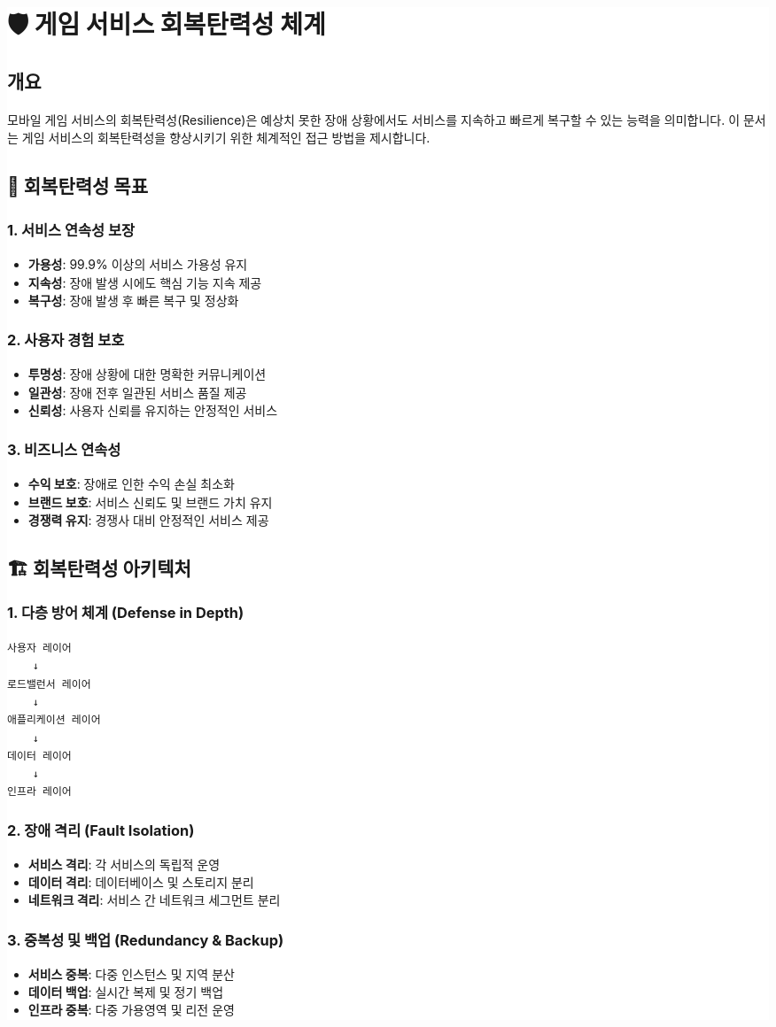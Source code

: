 # 🛡️ 게임 서비스 회복탄력성 체계

## 개요
모바일 게임 서비스의 회복탄력성(Resilience)은 예상치 못한 장애 상황에서도 서비스를 지속하고 빠르게 복구할 수 있는 능력을 의미합니다. 이 문서는 게임 서비스의 회복탄력성을 향상시키기 위한 체계적인 접근 방법을 제시합니다.

## 🎯 회복탄력성 목표

### 1. 서비스 연속성 보장
- **가용성**: 99.9% 이상의 서비스 가용성 유지
- **지속성**: 장애 발생 시에도 핵심 기능 지속 제공
- **복구성**: 장애 발생 후 빠른 복구 및 정상화

### 2. 사용자 경험 보호
- **투명성**: 장애 상황에 대한 명확한 커뮤니케이션
- **일관성**: 장애 전후 일관된 서비스 품질 제공
- **신뢰성**: 사용자 신뢰를 유지하는 안정적인 서비스

### 3. 비즈니스 연속성
- **수익 보호**: 장애로 인한 수익 손실 최소화
- **브랜드 보호**: 서비스 신뢰도 및 브랜드 가치 유지
- **경쟁력 유지**: 경쟁사 대비 안정적인 서비스 제공

## 🏗️ 회복탄력성 아키텍처

### 1. 다층 방어 체계 (Defense in Depth)
```
사용자 레이어
    ↓
로드밸런서 레이어
    ↓
애플리케이션 레이어
    ↓
데이터 레이어
    ↓
인프라 레이어
```

### 2. 장애 격리 (Fault Isolation)
- **서비스 격리**: 각 서비스의 독립적 운영
- **데이터 격리**: 데이터베이스 및 스토리지 분리
- **네트워크 격리**: 서비스 간 네트워크 세그먼트 분리

### 3. 중복성 및 백업 (Redundancy & Backup)
- **서비스 중복**: 다중 인스턴스 및 지역 분산
- **데이터 백업**: 실시간 복제 및 정기 백업
- **인프라 중복**: 다중 가용영역 및 리전 운영
